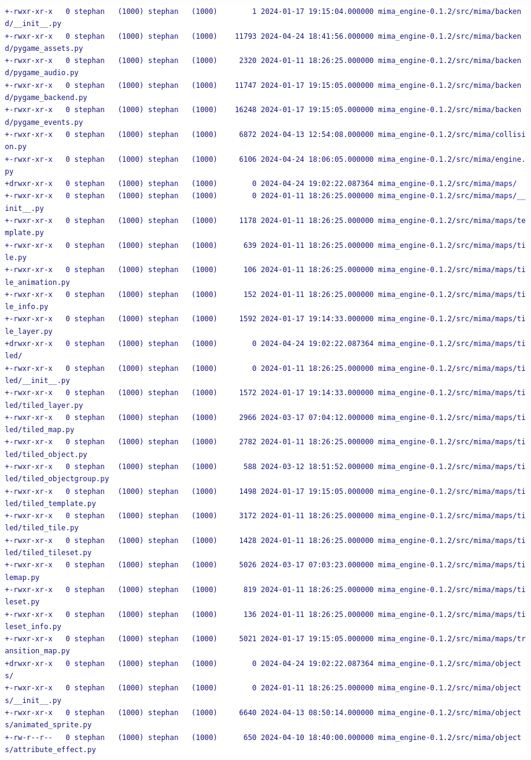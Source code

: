 ```diff
+-rwxr-xr-x   0 stephan   (1000) stephan   (1000)        1 2024-01-17 19:15:04.000000 mima_engine-0.1.2/src/mima/backend/__init__.py
+-rwxr-xr-x   0 stephan   (1000) stephan   (1000)    11793 2024-04-24 18:41:56.000000 mima_engine-0.1.2/src/mima/backend/pygame_assets.py
+-rwxr-xr-x   0 stephan   (1000) stephan   (1000)     2320 2024-01-11 18:26:25.000000 mima_engine-0.1.2/src/mima/backend/pygame_audio.py
+-rwxr-xr-x   0 stephan   (1000) stephan   (1000)    11747 2024-01-17 19:15:05.000000 mima_engine-0.1.2/src/mima/backend/pygame_backend.py
+-rwxr-xr-x   0 stephan   (1000) stephan   (1000)    16248 2024-01-17 19:15:05.000000 mima_engine-0.1.2/src/mima/backend/pygame_events.py
+-rwxr-xr-x   0 stephan   (1000) stephan   (1000)     6872 2024-04-13 12:54:08.000000 mima_engine-0.1.2/src/mima/collision.py
+-rwxr-xr-x   0 stephan   (1000) stephan   (1000)     6106 2024-04-24 18:06:05.000000 mima_engine-0.1.2/src/mima/engine.py
+drwxr-xr-x   0 stephan   (1000) stephan   (1000)        0 2024-04-24 19:02:22.087364 mima_engine-0.1.2/src/mima/maps/
+-rwxr-xr-x   0 stephan   (1000) stephan   (1000)        0 2024-01-11 18:26:25.000000 mima_engine-0.1.2/src/mima/maps/__init__.py
+-rwxr-xr-x   0 stephan   (1000) stephan   (1000)     1178 2024-01-11 18:26:25.000000 mima_engine-0.1.2/src/mima/maps/template.py
+-rwxr-xr-x   0 stephan   (1000) stephan   (1000)      639 2024-01-11 18:26:25.000000 mima_engine-0.1.2/src/mima/maps/tile.py
+-rwxr-xr-x   0 stephan   (1000) stephan   (1000)      106 2024-01-11 18:26:25.000000 mima_engine-0.1.2/src/mima/maps/tile_animation.py
+-rwxr-xr-x   0 stephan   (1000) stephan   (1000)      152 2024-01-11 18:26:25.000000 mima_engine-0.1.2/src/mima/maps/tile_info.py
+-rwxr-xr-x   0 stephan   (1000) stephan   (1000)     1592 2024-01-17 19:14:33.000000 mima_engine-0.1.2/src/mima/maps/tile_layer.py
+drwxr-xr-x   0 stephan   (1000) stephan   (1000)        0 2024-04-24 19:02:22.087364 mima_engine-0.1.2/src/mima/maps/tiled/
+-rwxr-xr-x   0 stephan   (1000) stephan   (1000)        0 2024-01-11 18:26:25.000000 mima_engine-0.1.2/src/mima/maps/tiled/__init__.py
+-rwxr-xr-x   0 stephan   (1000) stephan   (1000)     1572 2024-01-17 19:14:33.000000 mima_engine-0.1.2/src/mima/maps/tiled/tiled_layer.py
+-rwxr-xr-x   0 stephan   (1000) stephan   (1000)     2966 2024-03-17 07:04:12.000000 mima_engine-0.1.2/src/mima/maps/tiled/tiled_map.py
+-rwxr-xr-x   0 stephan   (1000) stephan   (1000)     2782 2024-01-11 18:26:25.000000 mima_engine-0.1.2/src/mima/maps/tiled/tiled_object.py
+-rwxr-xr-x   0 stephan   (1000) stephan   (1000)      588 2024-03-12 18:51:52.000000 mima_engine-0.1.2/src/mima/maps/tiled/tiled_objectgroup.py
+-rwxr-xr-x   0 stephan   (1000) stephan   (1000)     1498 2024-01-17 19:15:05.000000 mima_engine-0.1.2/src/mima/maps/tiled/tiled_template.py
+-rwxr-xr-x   0 stephan   (1000) stephan   (1000)     3172 2024-01-11 18:26:25.000000 mima_engine-0.1.2/src/mima/maps/tiled/tiled_tile.py
+-rwxr-xr-x   0 stephan   (1000) stephan   (1000)     1428 2024-01-11 18:26:25.000000 mima_engine-0.1.2/src/mima/maps/tiled/tiled_tileset.py
+-rwxr-xr-x   0 stephan   (1000) stephan   (1000)     5026 2024-03-17 07:03:23.000000 mima_engine-0.1.2/src/mima/maps/tilemap.py
+-rwxr-xr-x   0 stephan   (1000) stephan   (1000)      819 2024-01-11 18:26:25.000000 mima_engine-0.1.2/src/mima/maps/tileset.py
+-rwxr-xr-x   0 stephan   (1000) stephan   (1000)      136 2024-01-11 18:26:25.000000 mima_engine-0.1.2/src/mima/maps/tileset_info.py
+-rwxr-xr-x   0 stephan   (1000) stephan   (1000)     5021 2024-01-17 19:15:05.000000 mima_engine-0.1.2/src/mima/maps/transition_map.py
+drwxr-xr-x   0 stephan   (1000) stephan   (1000)        0 2024-04-24 19:02:22.087364 mima_engine-0.1.2/src/mima/objects/
+-rwxr-xr-x   0 stephan   (1000) stephan   (1000)        0 2024-01-11 18:26:25.000000 mima_engine-0.1.2/src/mima/objects/__init__.py
+-rwxr-xr-x   0 stephan   (1000) stephan   (1000)     6640 2024-04-13 08:50:14.000000 mima_engine-0.1.2/src/mima/objects/animated_sprite.py
+-rw-r--r--   0 stephan   (1000) stephan   (1000)      650 2024-04-10 18:40:00.000000 mima_engine-0.1.2/src/mima/objects/attribute_effect.py
```